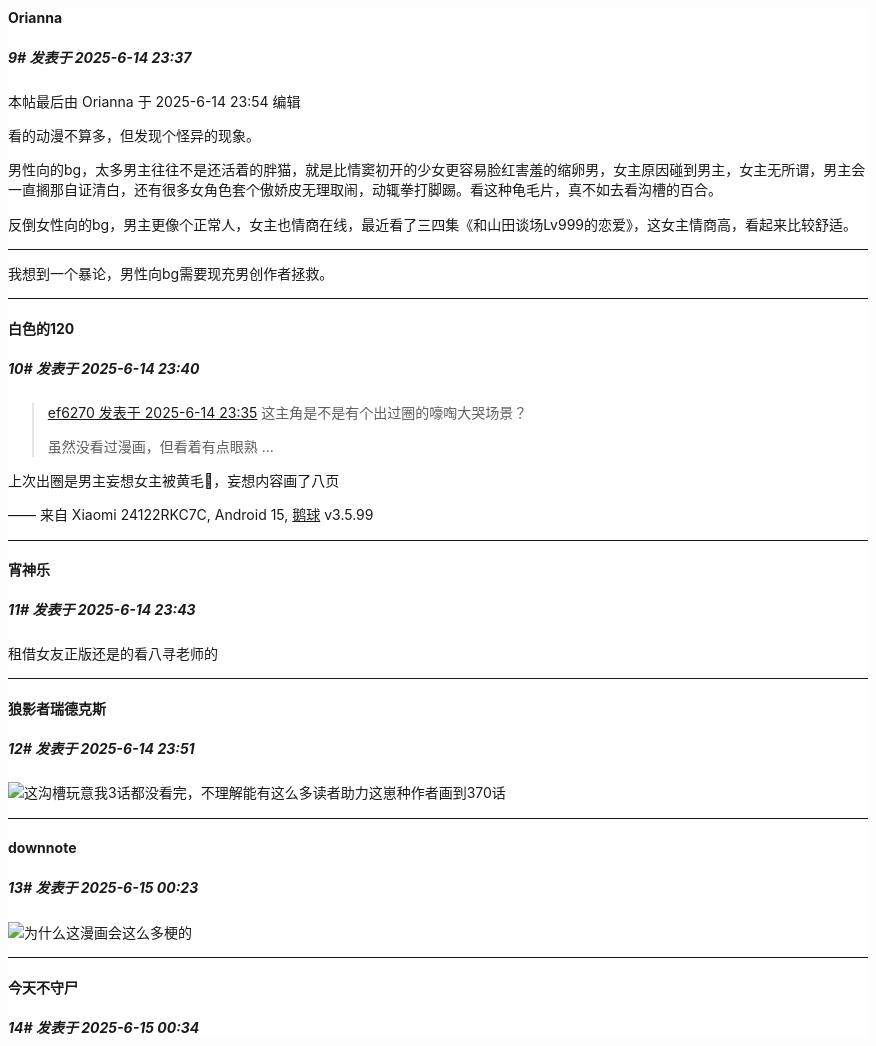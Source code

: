 ####  Orianna  
##### 9#       发表于 2025-6-14 23:37

 本帖最后由 Orianna 于 2025-6-14 23:54 编辑 

看的动漫不算多，但发现个怪异的现象。

男性向的bg，太多男主往往不是还活着的胖猫，就是比情窦初开的少女更容易脸红害羞的缩卵男，女主原因碰到男主，女主无所谓，男主会一直搁那自证清白，还有很多女角色套个傲娇皮无理取闹，动辄拳打脚踢。看这种龟毛片，真不如去看沟槽的百合。

反倒女性向的bg，男主更像个正常人，女主也情商在线，最近看了三四集《和山田谈场Lv999的恋爱》，这女主情商高，看起来比较舒适。

------------------------------------

我想到一个暴论，男性向bg需要现充男创作者拯救。

*****

####  白色的120  
##### 10#       发表于 2025-6-14 23:40

<blockquote><a href="httphttps://stage1st.com/2b/forum.php?mod=redirect&amp;goto=findpost&amp;pid=67939541&amp;ptid=2253852" target="_blank">ef6270 发表于 2025-6-14 23:35</a>
这主角是不是有个出过圈的嚎啕大哭场景？

虽然没看过漫画，但看着有点眼熟 ...</blockquote>
上次出圈是男主妄想女主被黄毛🌿，妄想内容画了八页

—— 来自 Xiaomi 24122RKC7C, Android 15, [鹅球](https://www.pgyer.com/GcUxKd4w) v3.5.99

*****

####  宵神乐  
##### 11#       发表于 2025-6-14 23:43

租借女友正版还是的看八寻老师的

*****

####  狼影者瑞德克斯  
##### 12#       发表于 2025-6-14 23:51

<img src="https://static.stage1st.com/image/smiley/face2017/044.png" referrerpolicy="no-referrer">这沟槽玩意我3话都没看完，不理解能有这么多读者助力这崽种作者画到370话

*****

####  downnote  
##### 13#       发表于 2025-6-15 00:23

<img src="https://static.stage1st.com/image/smiley/face2017/267.png" referrerpolicy="no-referrer">为什么这漫画会这么多梗的

*****

####  今天不守尸  
##### 14#       发表于 2025-6-15 00:34
